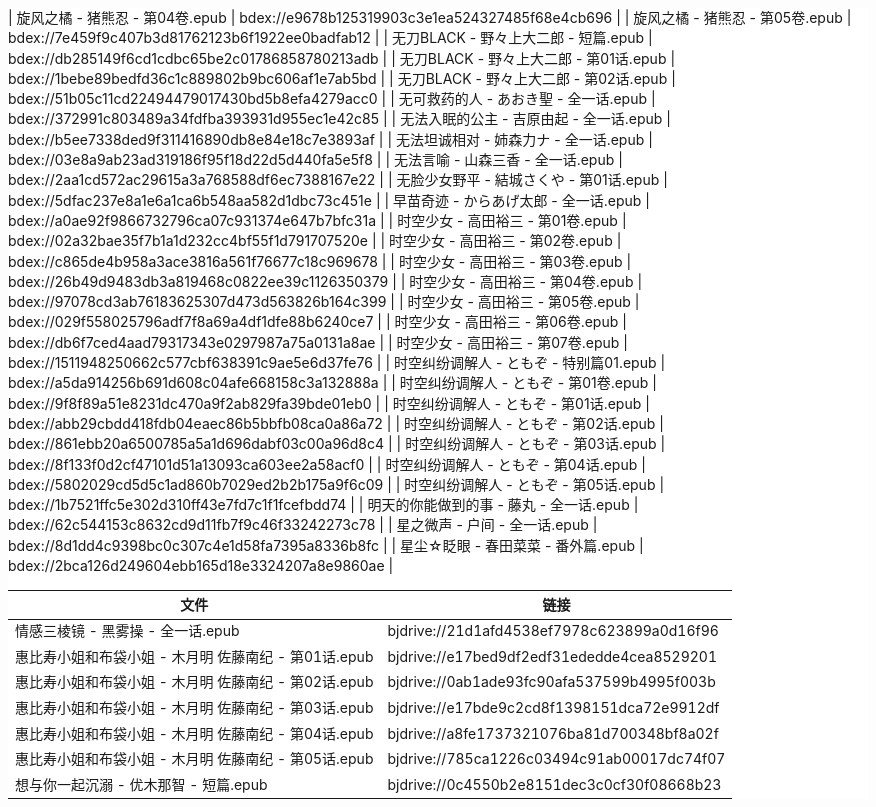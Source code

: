 | 旋风之橘 - 猪熊忍 - 第04卷.epub | bdex://e9678b125319903c3e1ea524327485f68e4cb696 |
| 旋风之橘 - 猪熊忍 - 第05卷.epub | bdex://7e459f9c407b3d81762123b6f1922ee0badfab12 |
| 无刀BLACK - 野々上大二郎 - 短篇.epub | bdex://db285149f6cd1cdbc65be2c01786858780213adb |
| 无刀BLACK - 野々上大二郎 - 第01话.epub | bdex://1bebe89bedfd36c1c889802b9bc606af1e7ab5bd |
| 无刀BLACK - 野々上大二郎 - 第02话.epub | bdex://51b05c11cd22494479017430bd5b8efa4279acc0 |
| 无可救药的人 - あおき聖 - 全一话.epub | bdex://372991c803489a34fdfba393931d955ec1e42c85 |
| 无法入眠的公主 - 吉原由起 - 全一话.epub | bdex://b5ee7338ded9f311416890db8e84e18c7e3893af |
| 无法坦诚相对 - 姉森力ナ - 全一话.epub | bdex://03e8a9ab23ad319186f95f18d22d5d440fa5e5f8 |
| 无法言喻 - 山森三香 - 全一话.epub | bdex://2aa1cd572ac29615a3a768588df6ec7388167e22 |
| 无脸少女野平 - 結城さくや - 第01话.epub | bdex://5dfac237e8a1e6a1ca6b548aa582d1dbc73c451e |
| 早苗奇迹 - からあげ太郎 - 全一话.epub | bdex://a0ae92f9866732796ca07c931374e647b7bfc31a |
| 时空少女 - 高田裕三 - 第01卷.epub | bdex://02a32bae35f7b1a1d232cc4bf55f1d791707520e |
| 时空少女 - 高田裕三 - 第02卷.epub | bdex://c865de4b958a3ace3816a561f76677c18c969678 |
| 时空少女 - 高田裕三 - 第03卷.epub | bdex://26b49d9483db3a819468c0822ee39c1126350379 |
| 时空少女 - 高田裕三 - 第04卷.epub | bdex://97078cd3ab76183625307d473d563826b164c399 |
| 时空少女 - 高田裕三 - 第05卷.epub | bdex://029f558025796adf7f8a69a4df1dfe88b6240ce7 |
| 时空少女 - 高田裕三 - 第06卷.epub | bdex://db6f7ced4aad79317343e0297987a75a0131a8ae |
| 时空少女 - 高田裕三 - 第07卷.epub | bdex://1511948250662c577cbf638391c9ae5e6d37fe76 |
| 时空纠纷调解人 - ともぞ - 特别篇01.epub | bdex://a5da914256b691d608c04afe668158c3a132888a |
| 时空纠纷调解人 - ともぞ - 第01卷.epub | bdex://9f8f89a51e8231dc470a9f2ab829fa39bde01eb0 |
| 时空纠纷调解人 - ともぞ - 第01话.epub | bdex://abb29cbdd418fdb04eaec86b5bbfb08ca0a86a72 |
| 时空纠纷调解人 - ともぞ - 第02话.epub | bdex://861ebb20a6500785a5a1d696dabf03c00a96d8c4 |
| 时空纠纷调解人 - ともぞ - 第03话.epub | bdex://8f133f0d2cf47101d51a13093ca603ee2a58acf0 |
| 时空纠纷调解人 - ともぞ - 第04话.epub | bdex://5802029cd5d5c1ad860b7029ed2b2b175a9f6c09 |
| 时空纠纷调解人 - ともぞ - 第05话.epub | bdex://1b7521ffc5e302d310ff43e7fd7c1f1fcefbdd74 |
| 明天的你能做到的事 - 藤丸 - 全一话.epub | bdex://62c544153c8632cd9d11fb7f9c46f33242273c78 |
| 星之微声 - 户间 - 全一话.epub | bdex://8d1dd4c9398bc0c307c4e1d58fa7395a8336b8fc |
| 星尘☆眨眼 - 春田菜菜 - 番外篇.epub | bdex://2bca126d249604ebb165d18e3324207a8e9860ae |



| 文件 | 链接 |
| --- | --- |
| 情感三棱镜 - 黑雾操 - 全一话.epub | bjdrive://21d1afd4538ef7978c623899a0d16f96 |
| 惠比寿小姐和布袋小姐 - 木月明 佐藤南纪 - 第01话.epub | bjdrive://e17bed9df2edf31ededde4cea8529201 |
| 惠比寿小姐和布袋小姐 - 木月明 佐藤南纪 - 第02话.epub | bjdrive://0ab1ade93fc90afa537599b4995f003b |
| 惠比寿小姐和布袋小姐 - 木月明 佐藤南纪 - 第03话.epub | bjdrive://e17bde9c2cd8f1398151dca72e9912df |
| 惠比寿小姐和布袋小姐 - 木月明 佐藤南纪 - 第04话.epub | bjdrive://a8fe1737321076ba81d700348bf8a02f |
| 惠比寿小姐和布袋小姐 - 木月明 佐藤南纪 - 第05话.epub | bjdrive://785ca1226c03494c91ab00017dc74f07 |
| 想与你一起沉溺 - 优木那智 - 短篇.epub | bjdrive://0c4550b2e8151dec3c0cf30f08668b23 |